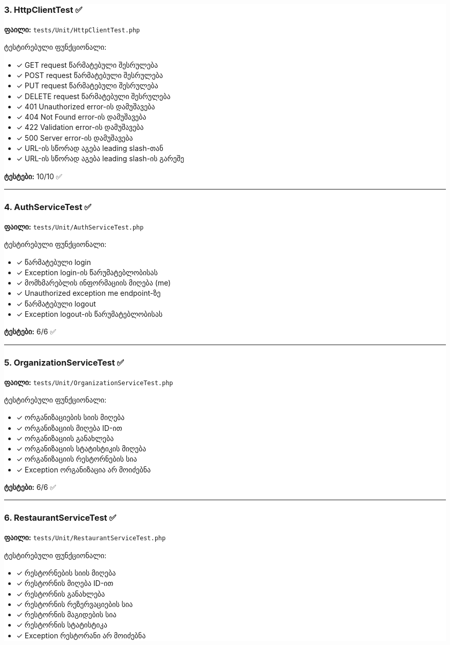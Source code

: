 
### 3. HttpClientTest ✅
**ფაილი:** `tests/Unit/HttpClientTest.php`

ტესტირებული ფუნქციონალი:
- ✓ GET request წარმატებული შესრულება
- ✓ POST request წარმატებული შესრულება
- ✓ PUT request წარმატებული შესრულება
- ✓ DELETE request წარმატებული შესრულება
- ✓ 401 Unauthorized error-ის დამუშავება
- ✓ 404 Not Found error-ის დამუშავება
- ✓ 422 Validation error-ის დამუშავება
- ✓ 500 Server error-ის დამუშავება
- ✓ URL-ის სწორად აგება leading slash-თან
- ✓ URL-ის სწორად აგება leading slash-ის გარეშე

**ტესტები:** 10/10 ✅

---

### 4. AuthServiceTest ✅
**ფაილი:** `tests/Unit/AuthServiceTest.php`

ტესტირებული ფუნქციონალი:
- ✓ წარმატებული login
- ✓ Exception login-ის წარუმატებლობისას
- ✓ მომხმარებლის ინფორმაციის მიღება (me)
- ✓ Unauthorized exception me endpoint-ზე
- ✓ წარმატებული logout
- ✓ Exception logout-ის წარუმატებლობისას

**ტესტები:** 6/6 ✅

---

### 5. OrganizationServiceTest ✅
**ფაილი:** `tests/Unit/OrganizationServiceTest.php`

ტესტირებული ფუნქციონალი:
- ✓ ორგანიზაციების სიის მიღება
- ✓ ორგანიზაციის მიღება ID-ით
- ✓ ორგანიზაციის განახლება
- ✓ ორგანიზაციის სტატისტიკის მიღება
- ✓ ორგანიზაციის რესტორნების სია
- ✓ Exception ორგანიზაცია არ მოიძებნა

**ტესტები:** 6/6 ✅

---

### 6. RestaurantServiceTest ✅
**ფაილი:** `tests/Unit/RestaurantServiceTest.php`

ტესტირებული ფუნქციონალი:
- ✓ რესტორნების სიის მიღება
- ✓ რესტორნის მიღება ID-ით
- ✓ რესტორნის განახლება
- ✓ რესტორნის რეზერვაციების სია
- ✓ რესტორნის მაგიდების სია
- ✓ რესტორნის სტატისტიკა
- ✓ Exception რესტორანი არ მოიძებნა
